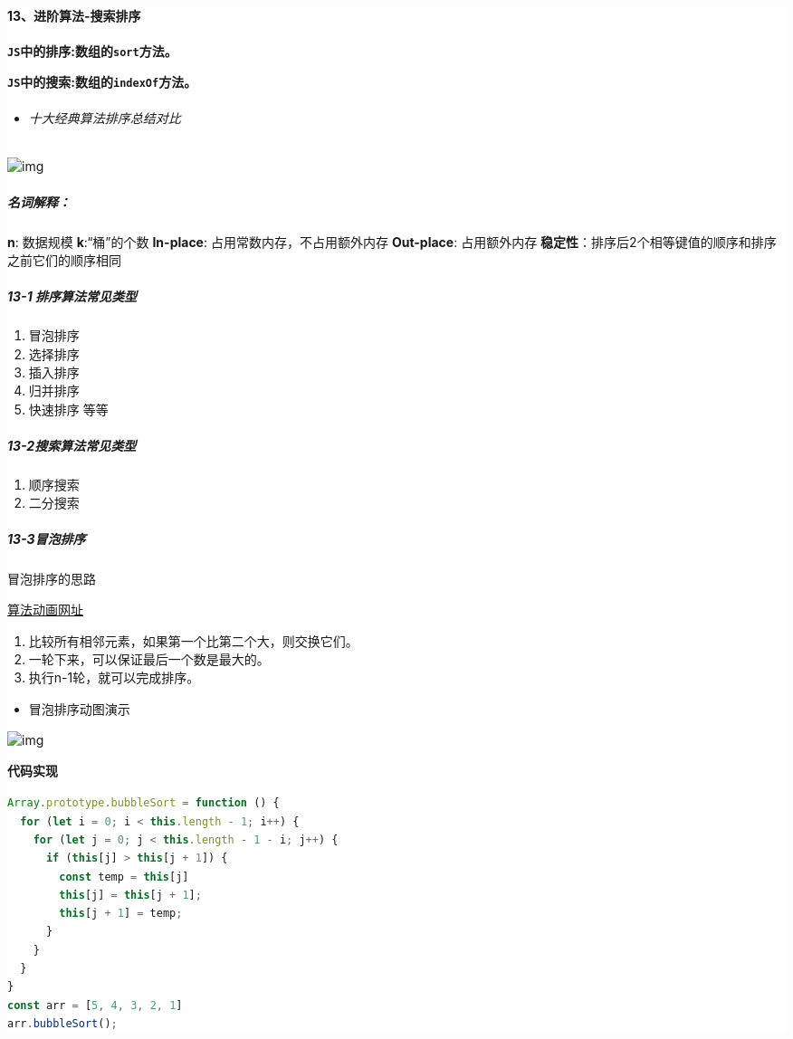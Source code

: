 #### 13、进阶算法-搜索排序

**`JS`中的排序:数组的`sort`方法。**

**`JS`中的搜索:数组的`indexOf`方法。**

- ###### 十大经典算法排序总结对比

![img](https://upload-images.jianshu.io/upload_images/1867034-1d3e43cdb301fc9b.png?imageMogr2/auto-orient/strip%7CimageView2/2)

##### 名词解释：

**n**: 数据规模
**k**:“桶”的个数
**In-place**: 占用常数内存，不占用额外内存
**Out-place**: 占用额外内存
**稳定性**：排序后2个相等键值的顺序和排序之前它们的顺序相同

##### 13-1 排序算法常见类型

1. 冒泡排序
2. 选择排序
3. 插入排序
4. 归并排序
5. 快速排序 等等

##### 13-2搜索算法常见类型

1. 顺序搜索
2. 二分搜索

##### 13-3冒泡排序

冒泡排序的思路

[算法动画网址](https://visualgo.net/zh)

1. 比较所有相邻元素，如果第一个比第二个大，则交换它们。
2. 一轮下来，可以保证最后一个数是最大的。
3. 执行n-1轮，就可以完成排序。

- 冒泡排序动图演示

![img](https://upload-images.jianshu.io/upload_images/1867034-e19840224b331fae.gif?imageMogr2/auto-orient/strip)

**代码实现**

```js
Array.prototype.bubbleSort = function () {
  for (let i = 0; i < this.length - 1; i++) {
    for (let j = 0; j < this.length - 1 - i; j++) {
      if (this[j] > this[j + 1]) {
        const temp = this[j]
        this[j] = this[j + 1];
        this[j + 1] = temp;
      }
    }
  }
}
const arr = [5, 4, 3, 2, 1]
arr.bubbleSort();
```
